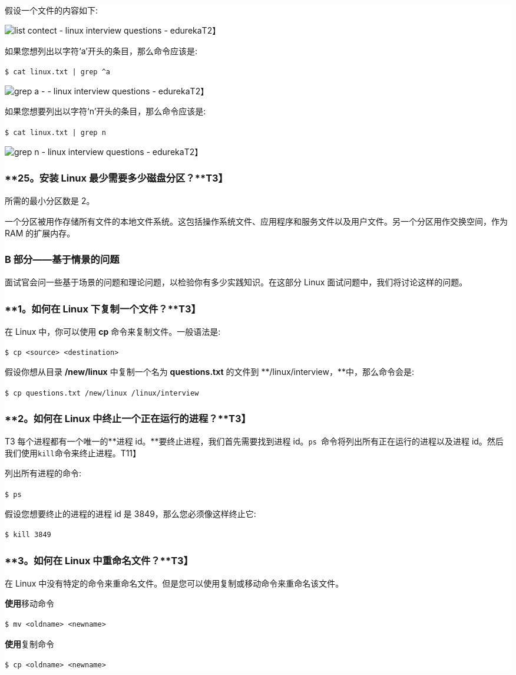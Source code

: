 假设一个文件的内容如下:

![list contect - linux interview questions - edureka](../Images/a82f09bc5584fae892806a8e98d96a8d.png)T2】

如果您想列出以字符‘a’开头的条目，那么命令应该是:

`$ cat linux.txt | grep ^a`

![grep a - - linux interview questions - edureka](../Images/54c01d3eb09b92cd74d0ac267f815da7.png)T2】

如果您想要列出以字符‘n’开头的条目，那么命令应该是:

`$ cat linux.txt | grep n`

![grep n - linux interview questions - edureka](../Images/0d37d464e8f1be9f57c14222d2281a58.png)T2】

### **25。安装 Linux 最少需要多少磁盘分区？**T3】

所需的最小分区数是 2。

一个分区被用作存储所有文件的本地文件系统。这包括操作系统文件、应用程序和服务文件以及用户文件。另一个分区用作交换空间，作为 RAM 的扩展内存。

### **B 部分——基于情景的问题**

面试官会问一些基于场景的问题和理论问题，以检验你有多少实践知识。在这部分 Linux 面试问题中，我们将讨论这样的问题。

### **1。如何在 Linux 下复制一个文件？**T3】

在 Linux 中，你可以使用 **cp** 命令来复制文件。一般语法是:

`$ cp <source> <destination>`

假设你想从目录 **/new/linux** 中复制一个名为 **questions.txt** 的文件到 **/linux/interview，**中，那么命令会是:

`$ cp questions.txt /new/linux /linux/interview`

### **2。如何在 Linux 中终止一个正在运行的进程？**T3】

T3 每个进程都有一个唯一的**进程 id。**要终止进程，我们首先需要找到进程 id。`ps `命令将列出所有正在运行的进程以及进程 id。然后我们使用`kill`命令来终止进程。T11】

列出所有进程的命令:

`$ ps`

假设您想要终止的进程的进程 id 是 3849，那么您必须像这样终止它:

`$ kill 3849`

### **3。如何在 Linux 中重命名文件？**T3】

在 Linux 中没有特定的命令来重命名文件。但是您可以使用复制或移动命令来重命名该文件。

**使用**移动命令

`$ mv <oldname> <newname>`

**使用**复制命令

`$ cp <oldname> <newname>`
